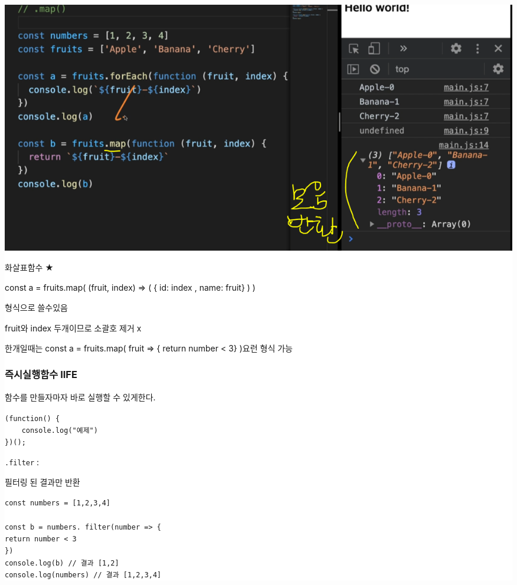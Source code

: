 ![image-20211213143916445](images/2021-12-13-three/image-20211213143916445.png)



화살표함수 ★

const a = fruits.map(  (fruit, index) => ( { id: index , name: fruit} )    )

형식으로 쓸수있음

 fruit와 index 두개이므로 소괄호 제거 x

한개일때는 const a = fruits.map( fruit => { return number < 3} )요런 형식 가능



### 즉시실행함수 IIFE

함수를 만들자마자 바로 실행할 수 있게한다.

```
(function() {
	console.log("예제")
})();
```







`.filter`  :

필터링 된 결과만 반환

```
const numbers = [1,2,3,4]

const b = numbers. filter(number => {
return number < 3
})
console.log(b) // 결과 [1,2]
console.log(numbers) // 결과 [1,2,3,4]
```
